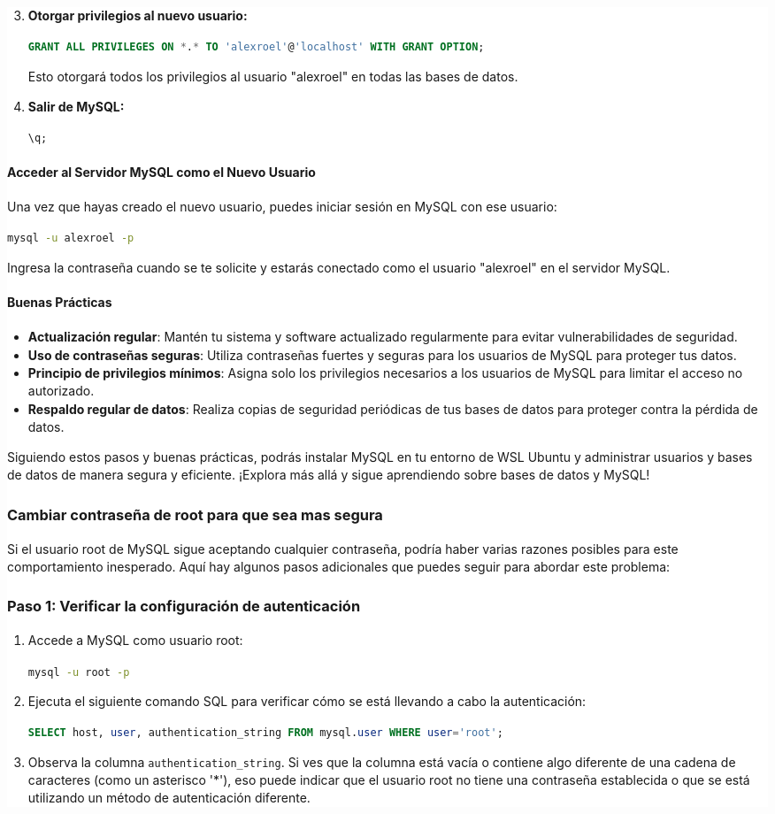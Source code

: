3. **Otorgar privilegios al nuevo usuario:**
   ```sql
   GRANT ALL PRIVILEGES ON *.* TO 'alexroel'@'localhost' WITH GRANT OPTION;
   ```
   Esto otorgará todos los privilegios al usuario "alexroel" en todas las bases de datos.

4. **Salir de MySQL:**
   ```sql
   \q;
   ```

#### Acceder al Servidor MySQL como el Nuevo Usuario

Una vez que hayas creado el nuevo usuario, puedes iniciar sesión en MySQL con ese usuario:

```bash
mysql -u alexroel -p
```

Ingresa la contraseña cuando se te solicite y estarás conectado como el usuario "alexroel" en el servidor MySQL.

#### Buenas Prácticas
- **Actualización regular**: Mantén tu sistema y software actualizado regularmente para evitar vulnerabilidades de seguridad.
- **Uso de contraseñas seguras**: Utiliza contraseñas fuertes y seguras para los usuarios de MySQL para proteger tus datos.
- **Principio de privilegios mínimos**: Asigna solo los privilegios necesarios a los usuarios de MySQL para limitar el acceso no autorizado.
- **Respaldo regular de datos**: Realiza copias de seguridad periódicas de tus bases de datos para proteger contra la pérdida de datos.

Siguiendo estos pasos y buenas prácticas, podrás instalar MySQL en tu entorno de WSL Ubuntu y administrar usuarios y bases de datos de manera segura y eficiente. ¡Explora más allá y sigue aprendiendo sobre bases de datos y MySQL!

### Cambiar contraseña de root para que sea mas segura

Si el usuario root de MySQL sigue aceptando cualquier contraseña, podría haber varias razones posibles para este comportamiento inesperado. Aquí hay algunos pasos adicionales que puedes seguir para abordar este problema:

### Paso 1: Verificar la configuración de autenticación

1. Accede a MySQL como usuario root:
   ```bash
   mysql -u root -p
   ```

2. Ejecuta el siguiente comando SQL para verificar cómo se está llevando a cabo la autenticación:
   ```sql
   SELECT host, user, authentication_string FROM mysql.user WHERE user='root';
   ```

3. Observa la columna `authentication_string`. Si ves que la columna está vacía o contiene algo diferente de una cadena de caracteres (como un asterisco '*'), eso puede indicar que el usuario root no tiene una contraseña establecida o que se está utilizando un método de autenticación diferente.
